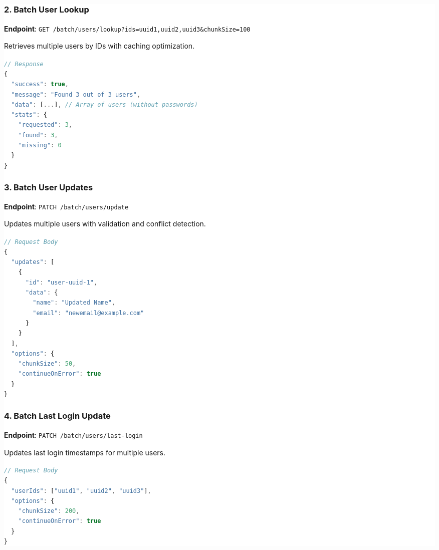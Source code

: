 ### 2. Batch User Lookup

**Endpoint**: `GET /batch/users/lookup?ids=uuid1,uuid2,uuid3&chunkSize=100`

Retrieves multiple users by IDs with caching optimization.

```typescript
// Response
{
  "success": true,
  "message": "Found 3 out of 3 users",
  "data": [...], // Array of users (without passwords)
  "stats": {
    "requested": 3,
    "found": 3,
    "missing": 0
  }
}
```

### 3. Batch User Updates

**Endpoint**: `PATCH /batch/users/update`

Updates multiple users with validation and conflict detection.

```typescript
// Request Body
{
  "updates": [
    {
      "id": "user-uuid-1",
      "data": {
        "name": "Updated Name",
        "email": "newemail@example.com"
      }
    }
  ],
  "options": {
    "chunkSize": 50,
    "continueOnError": true
  }
}
```

### 4. Batch Last Login Update

**Endpoint**: `PATCH /batch/users/last-login`

Updates last login timestamps for multiple users.

```typescript
// Request Body
{
  "userIds": ["uuid1", "uuid2", "uuid3"],
  "options": {
    "chunkSize": 200,
    "continueOnError": true
  }
}
```
